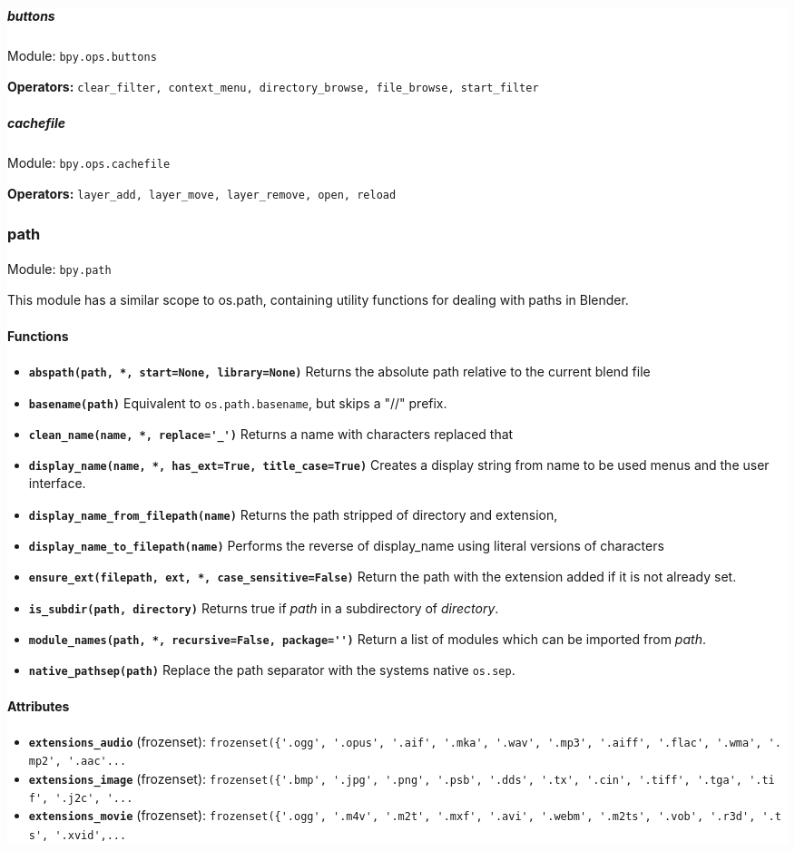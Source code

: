 ##### buttons
Module: `bpy.ops.buttons`

**Operators:**
`clear_filter, context_menu, directory_browse, file_browse, start_filter`

##### cachefile
Module: `bpy.ops.cachefile`

**Operators:**
`layer_add, layer_move, layer_remove, open, reload`


### path
Module: `bpy.path`

This module has a similar scope to os.path, containing utility
functions for dealing with paths in Blender.

#### Functions

- **`abspath(path, *, start=None, library=None)`**
  Returns the absolute path relative to the current blend file

- **`basename(path)`**
  Equivalent to ``os.path.basename``, but skips a "//" prefix.

- **`clean_name(name, *, replace='_')`**
  Returns a name with characters replaced that

- **`display_name(name, *, has_ext=True, title_case=True)`**
  Creates a display string from name to be used menus and the user interface.

- **`display_name_from_filepath(name)`**
  Returns the path stripped of directory and extension,

- **`display_name_to_filepath(name)`**
  Performs the reverse of display_name using literal versions of characters

- **`ensure_ext(filepath, ext, *, case_sensitive=False)`**
  Return the path with the extension added if it is not already set.

- **`is_subdir(path, directory)`**
  Returns true if *path* in a subdirectory of *directory*.

- **`module_names(path, *, recursive=False, package='')`**
  Return a list of modules which can be imported from *path*.

- **`native_pathsep(path)`**
  Replace the path separator with the systems native ``os.sep``.

#### Attributes

- **`extensions_audio`** (frozenset): `frozenset({'.ogg', '.opus', '.aif', '.mka', '.wav', '.mp3', '.aiff', '.flac', '.wma', '.mp2', '.aac'...`
- **`extensions_image`** (frozenset): `frozenset({'.bmp', '.jpg', '.png', '.psb', '.dds', '.tx', '.cin', '.tiff', '.tga', '.tif', '.j2c', '...`
- **`extensions_movie`** (frozenset): `frozenset({'.ogg', '.m4v', '.m2t', '.mxf', '.avi', '.webm', '.m2ts', '.vob', '.r3d', '.ts', '.xvid',...`

